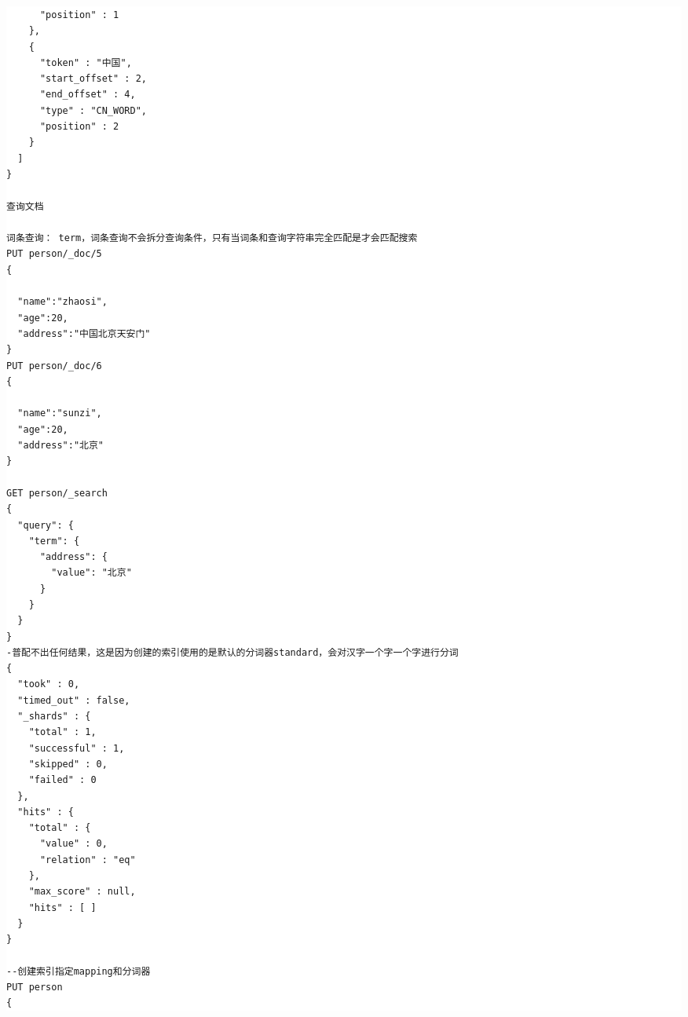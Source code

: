 ```
      "position" : 1
    },
    {
      "token" : "中国",
      "start_offset" : 2,
      "end_offset" : 4,
      "type" : "CN_WORD",
      "position" : 2
    }
  ]
}

查询文档

词条查询： term，词条查询不会拆分查询条件，只有当词条和查询字符串完全匹配是才会匹配搜索
PUT person/_doc/5
{
  
  "name":"zhaosi",
  "age":20,
  "address":"中国北京天安门"
}
PUT person/_doc/6
{
  
  "name":"sunzi",
  "age":20,
  "address":"北京"
}

GET person/_search
{
  "query": {
    "term": {
      "address": {
        "value": "北京"
      }
    }
  }
}
-普配不出任何结果，这是因为创建的索引使用的是默认的分词器standard，会对汉字一个字一个字进行分词
{
  "took" : 0,
  "timed_out" : false,
  "_shards" : {
    "total" : 1,
    "successful" : 1,
    "skipped" : 0,
    "failed" : 0
  },
  "hits" : {
    "total" : {
      "value" : 0,
      "relation" : "eq"
    },
    "max_score" : null,
    "hits" : [ ]
  }
}

--创建索引指定mapping和分词器
PUT person
{
```